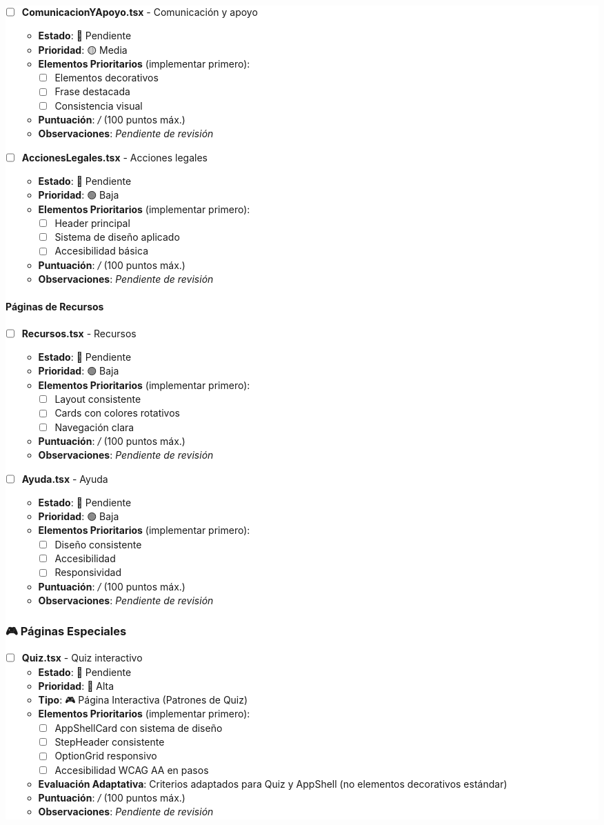 - [ ] **ComunicacionYApoyo.tsx** - Comunicación y apoyo
  - **Estado**: 🔄 Pendiente
  - **Prioridad**: 🟡 Media
  - **Elementos Prioritarios** (implementar primero): 
    - [ ] Elementos decorativos
    - [ ] Frase destacada
    - [ ] Consistencia visual
  - **Puntuación**: _/_ (100 puntos máx.)
  - **Observaciones**: _Pendiente de revisión_

- [ ] **AccionesLegales.tsx** - Acciones legales
  - **Estado**: 🔄 Pendiente
  - **Prioridad**: 🟢 Baja
  - **Elementos Prioritarios** (implementar primero): 
    - [ ] Header principal
    - [ ] Sistema de diseño aplicado
    - [ ] Accesibilidad básica
  - **Puntuación**: _/_ (100 puntos máx.)
  - **Observaciones**: _Pendiente de revisión_

#### Páginas de Recursos
- [ ] **Recursos.tsx** - Recursos
  - **Estado**: 🔄 Pendiente
  - **Prioridad**: 🟢 Baja
  - **Elementos Prioritarios** (implementar primero): 
    - [ ] Layout consistente
    - [ ] Cards con colores rotativos
    - [ ] Navegación clara
  - **Puntuación**: _/_ (100 puntos máx.)
  - **Observaciones**: _Pendiente de revisión_

- [ ] **Ayuda.tsx** - Ayuda
  - **Estado**: 🔄 Pendiente
  - **Prioridad**: 🟢 Baja
  - **Elementos Prioritarios** (implementar primero): 
    - [ ] Diseño consistente
    - [ ] Accesibilidad
    - [ ] Responsividad
  - **Puntuación**: _/_ (100 puntos máx.)
  - **Observaciones**: _Pendiente de revisión_

### 🎮 Páginas Especiales

- [ ] **Quiz.tsx** - Quiz interactivo
  - **Estado**: 🔄 Pendiente
  - **Prioridad**: 🔴 Alta
  - **Tipo**: 🎮 Página Interactiva (Patrones de Quiz)
  - **Elementos Prioritarios** (implementar primero): 
    - [ ] AppShellCard con sistema de diseño
    - [ ] StepHeader consistente
    - [ ] OptionGrid responsivo
    - [ ] Accesibilidad WCAG AA en pasos
  - **Evaluación Adaptativa**: Criterios adaptados para Quiz y AppShell (no elementos decorativos estándar)
  - **Puntuación**: _/_ (100 puntos máx.)
  - **Observaciones**: _Pendiente de revisión_

